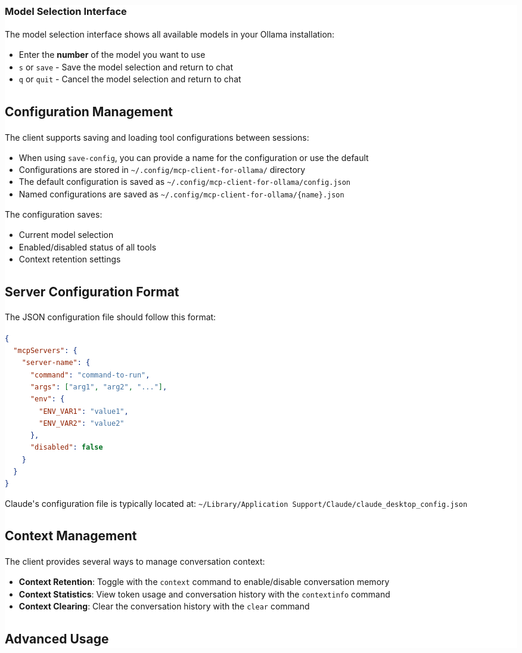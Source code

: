 ### Model Selection Interface

The model selection interface shows all available models in your Ollama installation:

- Enter the **number** of the model you want to use
- `s` or `save` - Save the model selection and return to chat
- `q` or `quit` - Cancel the model selection and return to chat

## Configuration Management

The client supports saving and loading tool configurations between sessions:

- When using `save-config`, you can provide a name for the configuration or use the default
- Configurations are stored in `~/.config/mcp-client-for-ollama/` directory
- The default configuration is saved as `~/.config/mcp-client-for-ollama/config.json`
- Named configurations are saved as `~/.config/mcp-client-for-ollama/{name}.json`

The configuration saves:
- Current model selection
- Enabled/disabled status of all tools
- Context retention settings

## Server Configuration Format

The JSON configuration file should follow this format:

```json
{
  "mcpServers": {
    "server-name": {
      "command": "command-to-run",
      "args": ["arg1", "arg2", "..."],
      "env": {
        "ENV_VAR1": "value1",
        "ENV_VAR2": "value2"
      },
      "disabled": false
    }
  }
}
```

Claude's configuration file is typically located at:
`~/Library/Application Support/Claude/claude_desktop_config.json`

## Context Management

The client provides several ways to manage conversation context:

- **Context Retention**: Toggle with the `context` command to enable/disable conversation memory
- **Context Statistics**: View token usage and conversation history with the `contextinfo` command
- **Context Clearing**: Clear the conversation history with the `clear` command

## Advanced Usage
